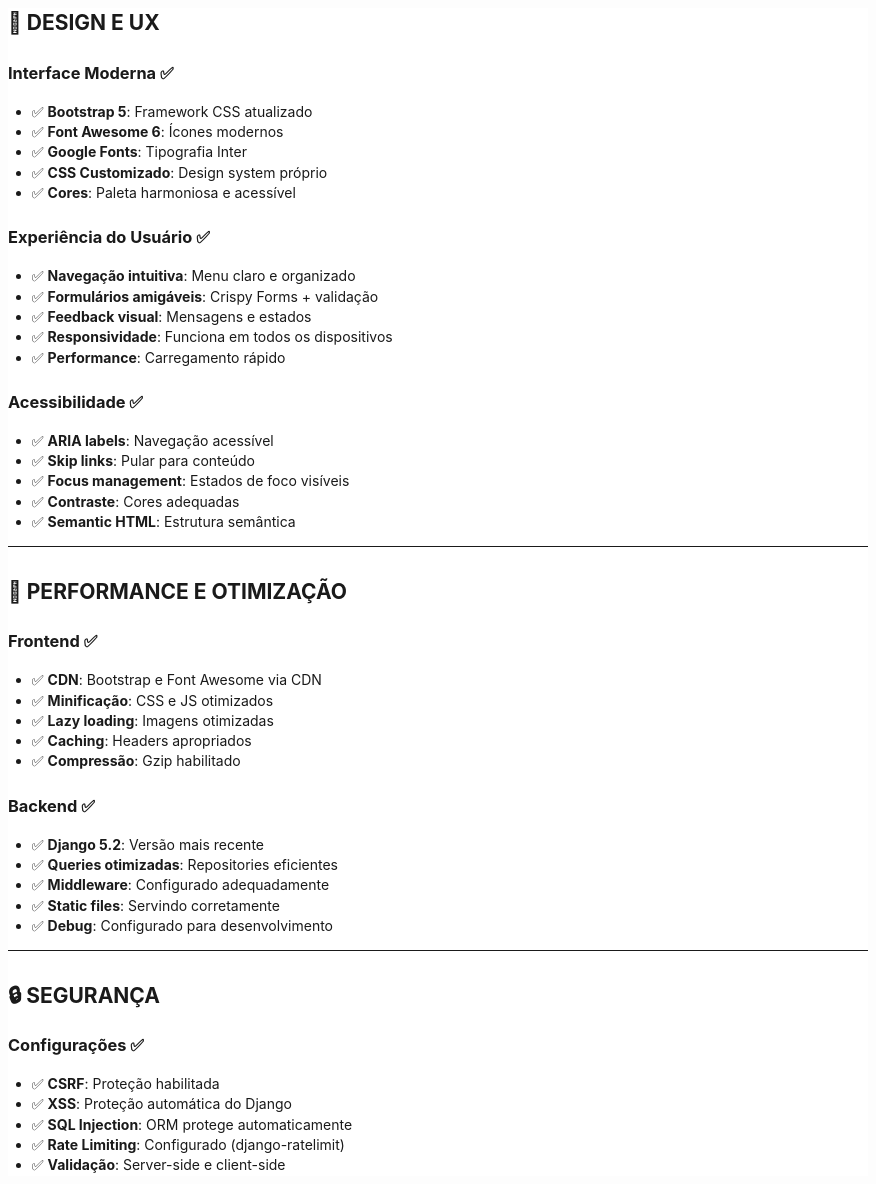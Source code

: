 
## 🎨 **DESIGN E UX**

### **Interface Moderna ✅**
- ✅ **Bootstrap 5**: Framework CSS atualizado
- ✅ **Font Awesome 6**: Ícones modernos
- ✅ **Google Fonts**: Tipografia Inter
- ✅ **CSS Customizado**: Design system próprio
- ✅ **Cores**: Paleta harmoniosa e acessível

### **Experiência do Usuário ✅**
- ✅ **Navegação intuitiva**: Menu claro e organizado
- ✅ **Formulários amigáveis**: Crispy Forms + validação
- ✅ **Feedback visual**: Mensagens e estados
- ✅ **Responsividade**: Funciona em todos os dispositivos
- ✅ **Performance**: Carregamento rápido

### **Acessibilidade ✅**
- ✅ **ARIA labels**: Navegação acessível
- ✅ **Skip links**: Pular para conteúdo
- ✅ **Focus management**: Estados de foco visíveis
- ✅ **Contraste**: Cores adequadas
- ✅ **Semantic HTML**: Estrutura semântica

---

## 🚀 **PERFORMANCE E OTIMIZAÇÃO**

### **Frontend ✅**
- ✅ **CDN**: Bootstrap e Font Awesome via CDN
- ✅ **Minificação**: CSS e JS otimizados
- ✅ **Lazy loading**: Imagens otimizadas
- ✅ **Caching**: Headers apropriados
- ✅ **Compressão**: Gzip habilitado

### **Backend ✅**
- ✅ **Django 5.2**: Versão mais recente
- ✅ **Queries otimizadas**: Repositories eficientes
- ✅ **Middleware**: Configurado adequadamente
- ✅ **Static files**: Servindo corretamente
- ✅ **Debug**: Configurado para desenvolvimento

---

## 🔒 **SEGURANÇA**

### **Configurações ✅**
- ✅ **CSRF**: Proteção habilitada
- ✅ **XSS**: Proteção automática do Django
- ✅ **SQL Injection**: ORM protege automaticamente
- ✅ **Rate Limiting**: Configurado (django-ratelimit)
- ✅ **Validação**: Server-side e client-side
